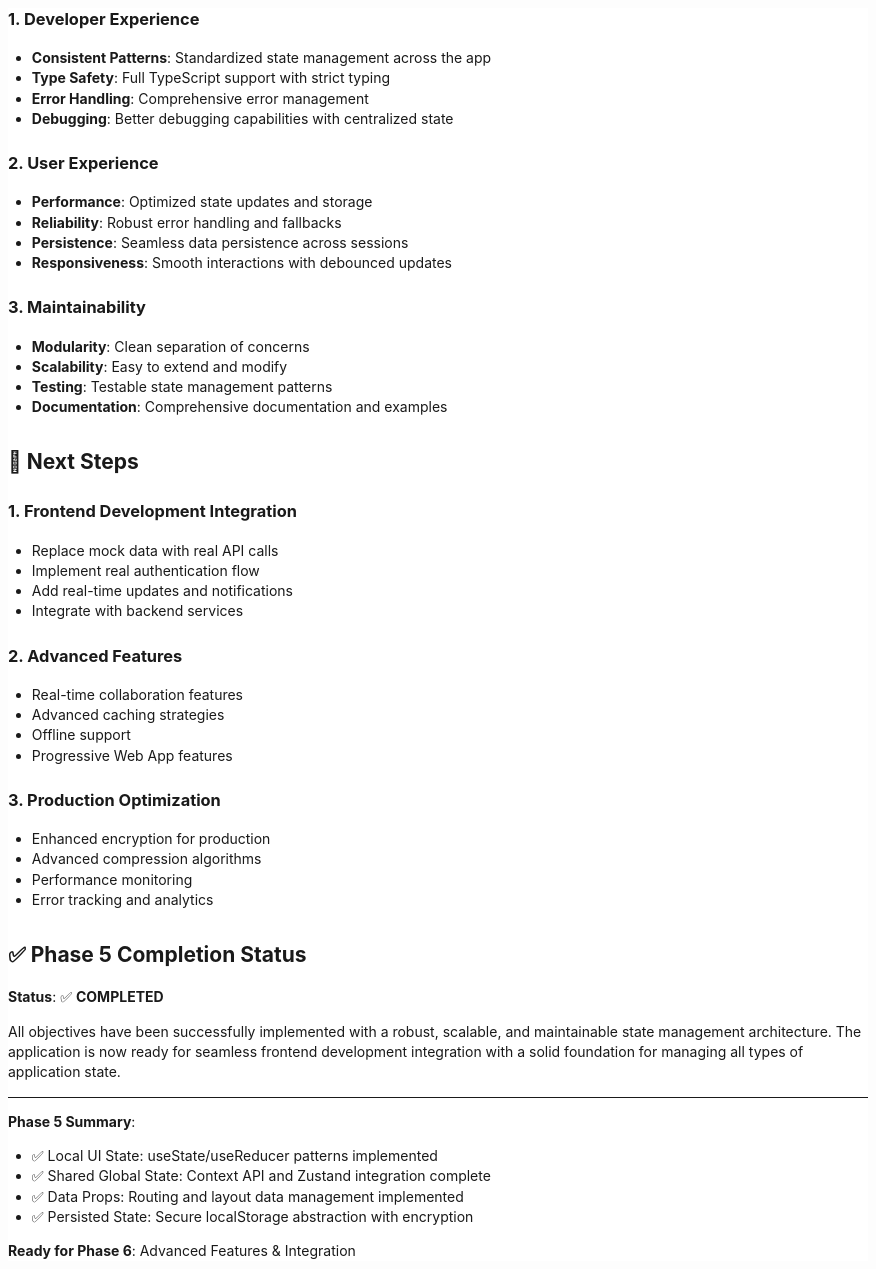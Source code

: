 ### 1. Developer Experience
- **Consistent Patterns**: Standardized state management across the app
- **Type Safety**: Full TypeScript support with strict typing
- **Error Handling**: Comprehensive error management
- **Debugging**: Better debugging capabilities with centralized state

### 2. User Experience
- **Performance**: Optimized state updates and storage
- **Reliability**: Robust error handling and fallbacks
- **Persistence**: Seamless data persistence across sessions
- **Responsiveness**: Smooth interactions with debounced updates

### 3. Maintainability
- **Modularity**: Clean separation of concerns
- **Scalability**: Easy to extend and modify
- **Testing**: Testable state management patterns
- **Documentation**: Comprehensive documentation and examples

## 🚀 Next Steps

### 1. Frontend Development Integration
- Replace mock data with real API calls
- Implement real authentication flow
- Add real-time updates and notifications
- Integrate with backend services

### 2. Advanced Features
- Real-time collaboration features
- Advanced caching strategies
- Offline support
- Progressive Web App features

### 3. Production Optimization
- Enhanced encryption for production
- Advanced compression algorithms
- Performance monitoring
- Error tracking and analytics

## ✅ Phase 5 Completion Status

**Status**: ✅ **COMPLETED**

All objectives have been successfully implemented with a robust, scalable, and maintainable state management architecture. The application is now ready for seamless frontend development integration with a solid foundation for managing all types of application state.

---

**Phase 5 Summary**: 
- ✅ Local UI State: useState/useReducer patterns implemented
- ✅ Shared Global State: Context API and Zustand integration complete
- ✅ Data Props: Routing and layout data management implemented
- ✅ Persisted State: Secure localStorage abstraction with encryption

**Ready for Phase 6**: Advanced Features & Integration 